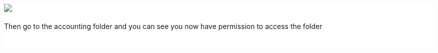 <p>
<img src="https://github.com/Jacobvillagomez1/Network-File-Shares-and-Permissions/assets/143027686/2b868986-355b-4461-947d-e2c57fbc23ad"/>
</p>
<p>
Then go to the accounting folder and you can see you now have permission to access the folder 
</p>
<br />
